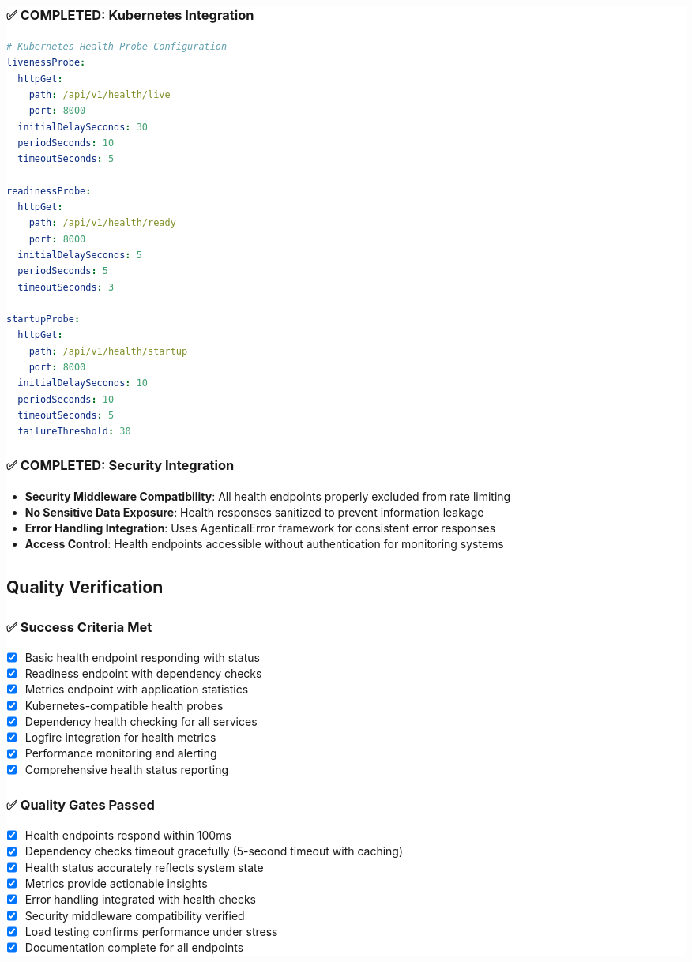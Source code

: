 ### ✅ COMPLETED: Kubernetes Integration
```yaml
# Kubernetes Health Probe Configuration
livenessProbe:
  httpGet:
    path: /api/v1/health/live
    port: 8000
  initialDelaySeconds: 30
  periodSeconds: 10
  timeoutSeconds: 5

readinessProbe:
  httpGet:
    path: /api/v1/health/ready
    port: 8000
  initialDelaySeconds: 5
  periodSeconds: 5
  timeoutSeconds: 3

startupProbe:
  httpGet:
    path: /api/v1/health/startup
    port: 8000
  initialDelaySeconds: 10
  periodSeconds: 10
  timeoutSeconds: 5
  failureThreshold: 30
```

### ✅ COMPLETED: Security Integration
- **Security Middleware Compatibility**: All health endpoints properly excluded from rate limiting
- **No Sensitive Data Exposure**: Health responses sanitized to prevent information leakage
- **Error Handling Integration**: Uses AgenticalError framework for consistent error responses
- **Access Control**: Health endpoints accessible without authentication for monitoring systems

## Quality Verification

### ✅ Success Criteria Met
- [x] Basic health endpoint responding with status
- [x] Readiness endpoint with dependency checks
- [x] Metrics endpoint with application statistics
- [x] Kubernetes-compatible health probes
- [x] Dependency health checking for all services
- [x] Logfire integration for health metrics
- [x] Performance monitoring and alerting
- [x] Comprehensive health status reporting

### ✅ Quality Gates Passed
- [x] Health endpoints respond within 100ms
- [x] Dependency checks timeout gracefully (5-second timeout with caching)
- [x] Health status accurately reflects system state
- [x] Metrics provide actionable insights
- [x] Error handling integrated with health checks
- [x] Security middleware compatibility verified
- [x] Load testing confirms performance under stress
- [x] Documentation complete for all endpoints
